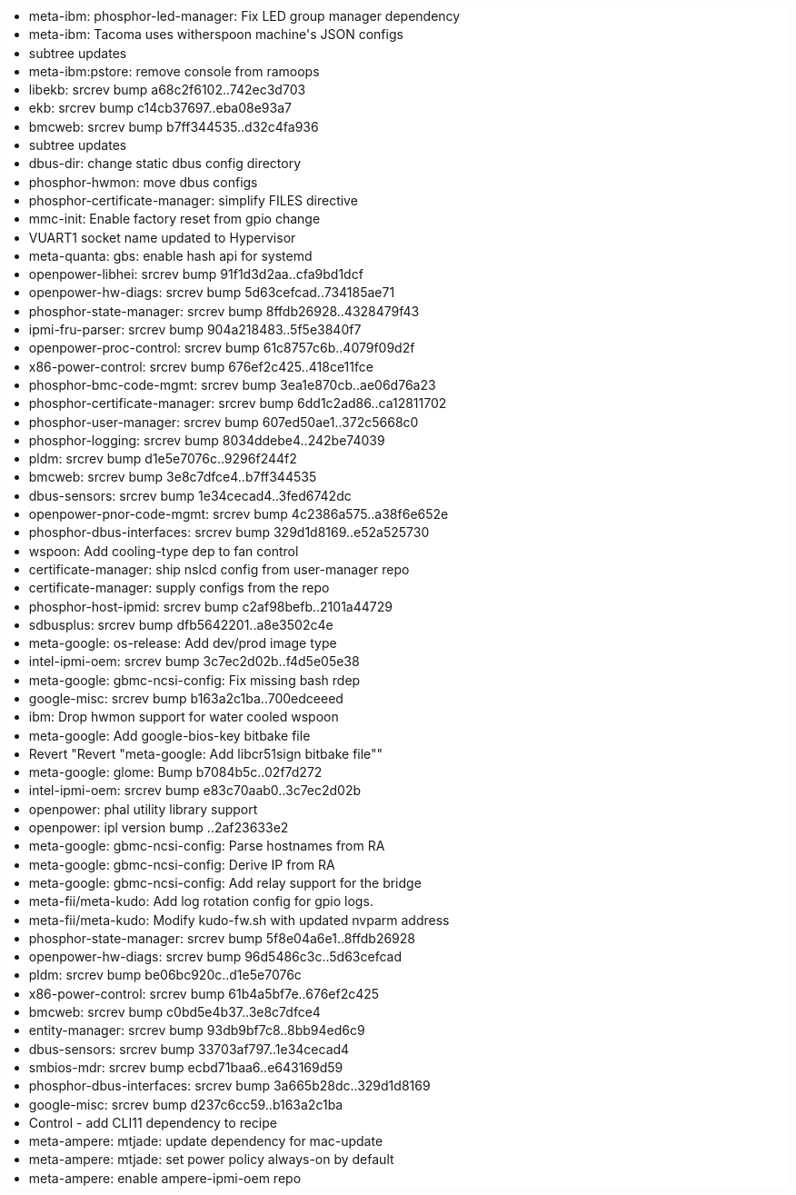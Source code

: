 - meta-ibm: phosphor-led-manager: Fix LED group manager dependency
- meta-ibm: Tacoma uses witherspoon machine's JSON configs
- subtree updates
- meta-ibm:pstore: remove console from ramoops
- libekb: srcrev bump a68c2f6102..742ec3d703
- ekb: srcrev bump c14cb37697..eba08e93a7
- bmcweb: srcrev bump b7ff344535..d32c4fa936
- subtree updates
- dbus-dir: change static dbus config directory
- phosphor-hwmon: move dbus configs
- phosphor-certificate-manager: simplify FILES directive
- mmc-init: Enable factory reset from gpio change
- VUART1 socket name updated to Hypervisor
- meta-quanta: gbs: enable hash api for systemd
- openpower-libhei: srcrev bump 91f1d3d2aa..cfa9bd1dcf
- openpower-hw-diags: srcrev bump 5d63cefcad..734185ae71
- phosphor-state-manager: srcrev bump 8ffdb26928..4328479f43
- ipmi-fru-parser: srcrev bump 904a218483..5f5e3840f7
- openpower-proc-control: srcrev bump 61c8757c6b..4079f09d2f
- x86-power-control: srcrev bump 676ef2c425..418ce11fce
- phosphor-bmc-code-mgmt: srcrev bump 3ea1e870cb..ae06d76a23
- phosphor-certificate-manager: srcrev bump 6dd1c2ad86..ca12811702
- phosphor-user-manager: srcrev bump 607ed50ae1..372c5668c0
- phosphor-logging: srcrev bump 8034ddebe4..242be74039
- pldm: srcrev bump d1e5e7076c..9296f244f2
- bmcweb: srcrev bump 3e8c7dfce4..b7ff344535
- dbus-sensors: srcrev bump 1e34cecad4..3fed6742dc
- openpower-pnor-code-mgmt: srcrev bump 4c2386a575..a38f6e652e
- phosphor-dbus-interfaces: srcrev bump 329d1d8169..e52a525730
- wspoon: Add cooling-type dep to fan control
- certificate-manager: ship nslcd config from user-manager repo
- certificate-manager: supply configs from the repo
- phosphor-host-ipmid: srcrev bump c2af98befb..2101a44729
- sdbusplus: srcrev bump dfb5642201..a8e3502c4e
- meta-google: os-release: Add dev/prod image type
- intel-ipmi-oem: srcrev bump 3c7ec2d02b..f4d5e05e38
- meta-google: gbmc-ncsi-config: Fix missing bash rdep
- google-misc: srcrev bump b163a2c1ba..700edceeed
- ibm: Drop hwmon support for water cooled wspoon
- meta-google: Add google-bios-key bitbake file
- Revert "Revert "meta-google: Add libcr51sign bitbake file""
- meta-google: glome: Bump b7084b5c..02f7d272
- intel-ipmi-oem: srcrev bump e83c70aab0..3c7ec2d02b
- openpower: phal utility library support
- openpower: ipl version bump ..2af23633e2
- meta-google: gbmc-ncsi-config: Parse hostnames from RA
- meta-google: gbmc-ncsi-config: Derive IP from RA
- meta-google: gbmc-ncsi-config: Add relay support for the bridge
- meta-fii/meta-kudo: Add log rotation config for gpio logs.
- meta-fii/meta-kudo: Modify kudo-fw.sh with updated nvparm address
- phosphor-state-manager: srcrev bump 5f8e04a6e1..8ffdb26928
- openpower-hw-diags: srcrev bump 96d5486c3c..5d63cefcad
- pldm: srcrev bump be06bc920c..d1e5e7076c
- x86-power-control: srcrev bump 61b4a5bf7e..676ef2c425
- bmcweb: srcrev bump c0bd5e4b37..3e8c7dfce4
- entity-manager: srcrev bump 93db9bf7c8..8bb94ed6c9
- dbus-sensors: srcrev bump 33703af797..1e34cecad4
- smbios-mdr: srcrev bump ecbd71baa6..e643169d59
- phosphor-dbus-interfaces: srcrev bump 3a665b28dc..329d1d8169
- google-misc: srcrev bump d237c6cc59..b163a2c1ba
- Control - add CLI11 dependency to recipe
- meta-ampere: mtjade: update dependency for mac-update
- meta-ampere: mtjade: set power policy always-on by default
- meta-ampere: enable ampere-ipmi-oem repo